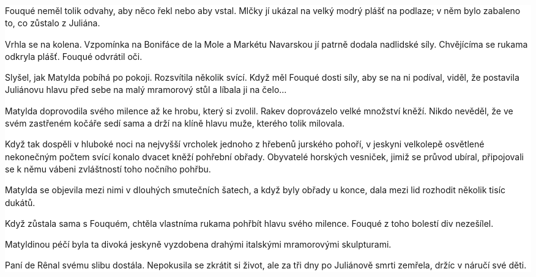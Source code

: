 Fouqué neměl tolik odvahy, aby něco řekl nebo aby vstal. Mlčky jí ukázal na velký modrý plášť na podlaze; v něm bylo zabaleno to, co zůstalo z Juliána.

Vrhla se na kolena. Vzpomínka na Bonifáce de la Mole a Markétu Navarskou jí patrně dodala nadlidské síly. Chvějícíma se rukama odkryla plášť. Fouqué odvrátil oči.

Slyšel, jak Matylda pobíhá po pokoji. Rozsvítila několik svící. Když měl Fouqué dosti síly, aby se na ni podíval, viděl, že postavila Juliánovu hlavu před sebe na malý mramorový stůl a líbala ji na čelo…

Matylda doprovodila svého milence až ke hrobu, který si zvolil. Rakev doprovázelo velké množství kněží. Nikdo nevěděl, že ve svém zastřeném kočáře sedí sama a drží na klíně hlavu muže, kterého tolik milovala.

Když tak dospěli v hluboké noci na nejvyšší vrcholek jednoho z hřebenů jurského pohoří, v jeskyni velkolepě osvětlené nekonečným počtem svící konalo dvacet kněží pohřební obřady. Obyvatelé horských vesniček, jimiž se průvod ubíral, připojovali se k němu vábeni zvláštností toho nočního pohřbu.

Matylda se objevila mezi nimi v dlouhých smutečních šatech, a když byly obřady u konce, dala mezi lid rozhodit několik tisíc dukátů.

Když zůstala sama s Fouquém, chtěla vlastníma rukama pohřbít hlavu svého milence. Fouqué z toho bolestí div nezešílel.

Matyldinou péčí byla ta divoká jeskyně vyzdobena drahými italskými mramorovými skulpturami.

Paní de Rênal svému slibu dostála. Nepokusila se zkrátit si život, ale za tři dny po Juliánově smrti zemřela, držíc v náručí své děti.

</section>

[^1]: V mincích po 6 francích.

[^2]: Citáty z Byrona jsou v překladu Pavla Eisnera.

[^3]: Hrdinka veršované povídky ,,Paní z Vergy“ hynoucí v domnění, že ji zradil milenec.

[^4]: Překlad J. V. Sládka.

[^5]: Náboženské spolky služebnictva, jejichž prostřednictvím církev získávala spojence v šlechtických domech.

[^6]: Podívejte se na stranu 130.

[^7]: Věřte mi.

[^8]: Co je psáno, to je dáno.

[^9]: Chytrému napověz.

[^10]: Buď zdráv a miluj mě.

[^11]: Viz v Louvru vévodu Františka Aquitánského, odkládajícího přilbu a beroucího na sebe mnišský hábit, č. 1130 (_pozn. aut._).

[^12]: Francouzská mystička.

[^13]: Venkove, kdy tě spatřím (citát je však z Horatia).

[^14]: Jsem při tobě, je to moje dílo.

[^15]: Proslulý kejklíř (pozn. autora).

[^16]: Rossiniho opera.

[^17]: To mluví nespokojenec (poznámka Molièrova k Tartuffovi). _Pozn. autora._

[^18]: Biskup a ministr narozený v Besançonu.

[^19]: Redaktoři satirického časopisu, uvěznění pro urážku vlády.

[^20]: Musím se potrestat, jestliže jsem příliš milovala.

[^21]: Syn zedníka, který velel části roajalistické armády při vendéském povstání.

[^22]: Slavný kazatel.

[^23]: Jestliže dovolí osud.

[^24]: Od této chvíle již neřeknu ani slovo.

[^25]: Zde mluví z něho jakobín (_Pozn. aut.)._

[^26]: Od La Fontaina; podle nich je „manželský svazek tísnivým ortelem“.
